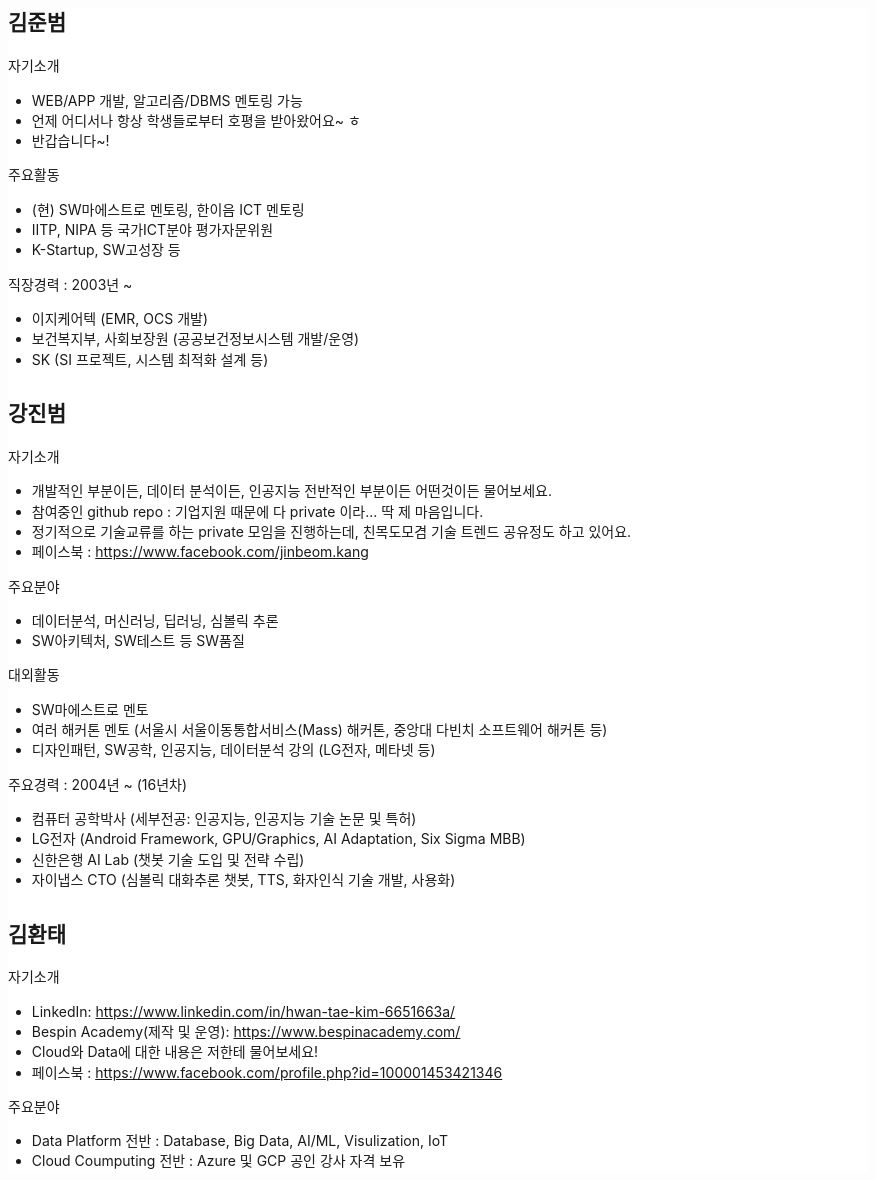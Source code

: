 
## 김준범

자기소개
- WEB/APP 개발, 알고리즘/DBMS 멘토링 가능
- 언제 어디서나 항상 학생들로부터 호평을 받아왔어요~ ㅎ
- 반갑습니다~!

주요활동
- (현) SW마에스트로 멘토링, 한이음 ICT 멘토링
- IITP, NIPA 등 국가ICT분야 평가자문위원
- K-Startup, SW고성장 등 

직장경력 : 2003년 ~
- 이지케어텍 (EMR, OCS 개발)
- 보건복지부, 사회보장원 (공공보건정보시스템 개발/운영)
- SK (SI 프로젝트, 시스템 최적화 설계 등)


## 강진범

자기소개
- 개발적인 부분이든, 데이터 분석이든, 인공지능 전반적인 부분이든 어떤것이든 물어보세요.
- 참여중인 github repo : 기업지원 때문에 다 private 이라... 딱 제 마음입니다.
- 정기적으로 기술교류를 하는 private 모임을 진행하는데, 친목도모겸 기술 트렌드 공유정도 하고 있어요.
- 페이스북 : https://www.facebook.com/jinbeom.kang

주요분야
 - 데이터분석, 머신러닝, 딥러닝, 심볼릭 추론
 - SW아키텍처, SW테스트 등 SW품질

대외활동
 - SW마에스트로 멘토
 - 여러 해커톤 멘토 (서울시 서울이동통합서비스(Mass) 해커톤, 중앙대 다빈치 소프트웨어 해커톤 등)
 - 디자인패턴, SW공학, 인공지능, 데이터분석 강의 (LG전자, 메타넷 등)

주요경력 : 2004년 ~ (16년차)
 - 컴퓨터 공학박사 (세부전공: 인공지능, 인공지능 기술 논문 및 특허)
 - LG전자 (Android Framework, GPU/Graphics, AI Adaptation, Six Sigma MBB)
 - 신한은행 AI Lab (챗봇 기술 도입 및 전략 수립)
 - 자이냅스 CTO (심볼릭 대화추론 챗봇, TTS, 화자인식 기술 개발, 사용화)


## 김환태

자기소개
- LinkedIn: https://www.linkedin.com/in/hwan-tae-kim-6651663a/
- Bespin Academy(제작 및 운영): https://www.bespinacademy.com/
- Cloud와 Data에 대한 내용은 저한테 물어보세요!
- 페이스북 : https://www.facebook.com/profile.php?id=100001453421346

주요분야
- Data Platform 전반 : Database, Big Data, AI/ML, Visulization, IoT
- Cloud Coumputing 전반 : Azure 및 GCP 공인 강사 자격 보유
